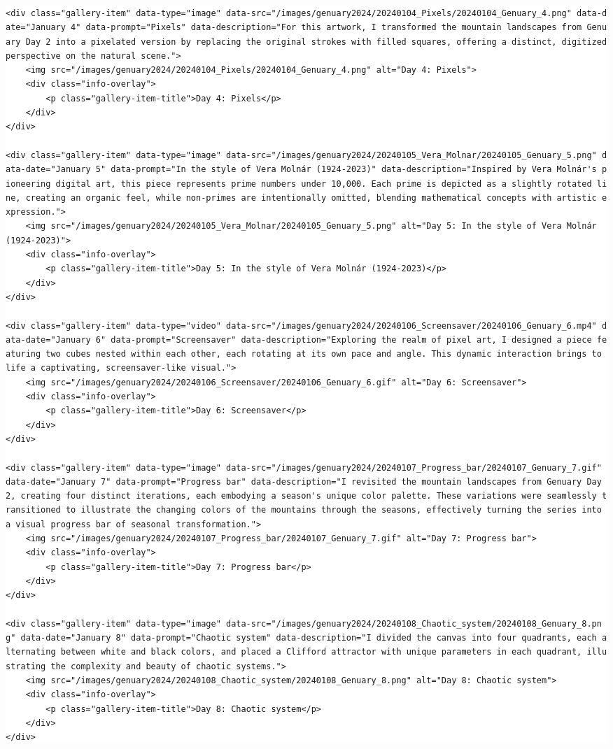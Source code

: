     <div class="gallery-item" data-type="image" data-src="/images/genuary2024/20240104_Pixels/20240104_Genuary_4.png" data-date="January 4" data-prompt="Pixels" data-description="For this artwork, I transformed the mountain landscapes from Genuary Day 2 into a pixelated version by replacing the original strokes with filled squares, offering a distinct, digitized perspective on the natural scene.">
        <img src="/images/genuary2024/20240104_Pixels/20240104_Genuary_4.png" alt="Day 4: Pixels">
        <div class="info-overlay">
            <p class="gallery-item-title">Day 4: Pixels</p>
        </div>
    </div>

    <div class="gallery-item" data-type="image" data-src="/images/genuary2024/20240105_Vera_Molnar/20240105_Genuary_5.png" data-date="January 5" data-prompt="In the style of Vera Molnár (1924-2023)" data-description="Inspired by Vera Molnár's pioneering digital art, this piece represents prime numbers under 10,000. Each prime is depicted as a slightly rotated line, creating an organic feel, while non-primes are intentionally omitted, blending mathematical concepts with artistic expression.">
        <img src="/images/genuary2024/20240105_Vera_Molnar/20240105_Genuary_5.png" alt="Day 5: In the style of Vera Molnár (1924-2023)">
        <div class="info-overlay">
            <p class="gallery-item-title">Day 5: In the style of Vera Molnár (1924-2023)</p>
        </div>
    </div>

    <div class="gallery-item" data-type="video" data-src="/images/genuary2024/20240106_Screensaver/20240106_Genuary_6.mp4" data-date="January 6" data-prompt="Screensaver" data-description="Exploring the realm of pixel art, I designed a piece featuring two cubes nested within each other, each rotating at its own pace and angle. This dynamic interaction brings to life a captivating, screensaver-like visual.">
        <img src="/images/genuary2024/20240106_Screensaver/20240106_Genuary_6.gif" alt="Day 6: Screensaver">
        <div class="info-overlay">
            <p class="gallery-item-title">Day 6: Screensaver</p>
        </div>
    </div>

    <div class="gallery-item" data-type="image" data-src="/images/genuary2024/20240107_Progress_bar/20240107_Genuary_7.gif" data-date="January 7" data-prompt="Progress bar" data-description="I revisited the mountain landscapes from Genuary Day 2, creating four distinct iterations, each embodying a season's unique color palette. These variations were seamlessly transitioned to illustrate the changing colors of the mountains through the seasons, effectively turning the series into a visual progress bar of seasonal transformation.">
        <img src="/images/genuary2024/20240107_Progress_bar/20240107_Genuary_7.gif" alt="Day 7: Progress bar">
        <div class="info-overlay">
            <p class="gallery-item-title">Day 7: Progress bar</p>
        </div>
    </div>

    <div class="gallery-item" data-type="image" data-src="/images/genuary2024/20240108_Chaotic_system/20240108_Genuary_8.png" data-date="January 8" data-prompt="Chaotic system" data-description="I divided the canvas into four quadrants, each alternating between white and black colors, and placed a Clifford attractor with unique parameters in each quadrant, illustrating the complexity and beauty of chaotic systems.">
        <img src="/images/genuary2024/20240108_Chaotic_system/20240108_Genuary_8.png" alt="Day 8: Chaotic system">
        <div class="info-overlay">
            <p class="gallery-item-title">Day 8: Chaotic system</p>
        </div>
    </div>
